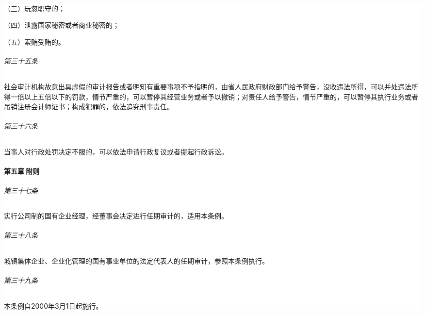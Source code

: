 （三）玩忽职守的；

（四）泄露国家秘密或者商业秘密的；

（五）索贿受贿的。

###### 第三十五条

社会审计机构故意出具虚假的审计报告或者明知有重要事项不予指明的，由省人民政府财政部门给予警告，没收违法所得，可以并处违法所得一倍以上五倍以下的罚款，情节严重的，可以暂停其经营业务或者予以撤销；对责任人给予警告，情节严重的，可以暂停其执行业务或者吊销注册会计师证书；构成犯罪的，依法追究刑事责任。

###### 第三十六条

当事人对行政处罚决定不服的，可以依法申请行政复议或者提起行政诉讼。

#### 第五章 附则

###### 第三十七条

实行公司制的国有企业经理，经董事会决定进行任期审计的，适用本条例。

###### 第三十八条

城镇集体企业、企业化管理的国有事业单位的法定代表人的任期审计，参照本条例执行。

###### 第三十九条

本条例自2000年3月1日起施行。
